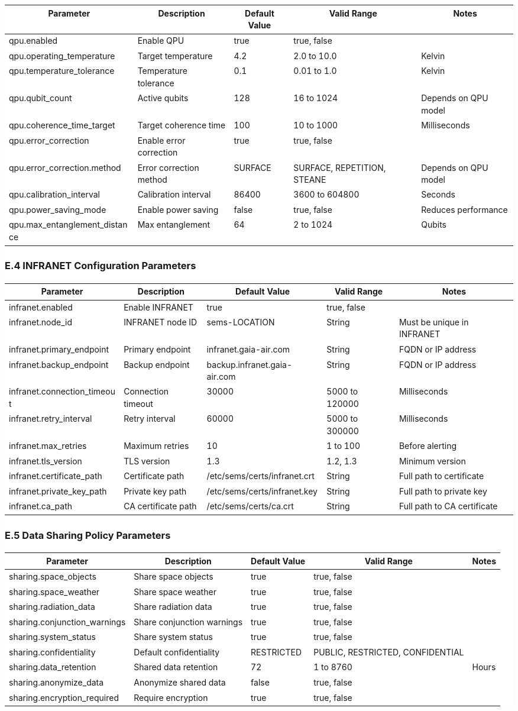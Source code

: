 | Parameter | Description | Default Value | Valid Range | Notes |
|-----------|-------------|---------------|-------------|-------|
| qpu.enabled | Enable QPU | true | true, false | |
| qpu.operating_temperature | Target temperature | 4.2 | 2.0 to 10.0 | Kelvin |
| qpu.temperature_tolerance | Temperature tolerance | 0.1 | 0.01 to 1.0 | Kelvin |
| qpu.qubit_count | Active qubits | 128 | 16 to 1024 | Depends on QPU model |
| qpu.coherence_time_target | Target coherence time | 100 | 10 to 1000 | Milliseconds |
| qpu.error_correction | Enable error correction | true | true, false | |
| qpu.error_correction.method | Error correction method | SURFACE | SURFACE, REPETITION, STEANE | Depends on QPU model |
| qpu.calibration_interval | Calibration interval | 86400 | 3600 to 604800 | Seconds |
| qpu.power_saving_mode | Enable power saving | false | true, false | Reduces performance |
| qpu.max_entanglement_distance | Max entanglement | 64 | 2 to 1024 | Qubits |

### E.4 INFRANET Configuration Parameters

| Parameter | Description | Default Value | Valid Range | Notes |
|-----------|-------------|---------------|-------------|-------|
| infranet.enabled | Enable INFRANET | true | true, false | |
| infranet.node_id | INFRANET node ID | sems-LOCATION | String | Must be unique in INFRANET |
| infranet.primary_endpoint | Primary endpoint | infranet.gaia-air.com | String | FQDN or IP address |
| infranet.backup_endpoint | Backup endpoint | backup.infranet.gaia-air.com | String | FQDN or IP address |
| infranet.connection_timeout | Connection timeout | 30000 | 5000 to 120000 | Milliseconds |
| infranet.retry_interval | Retry interval | 60000 | 5000 to 300000 | Milliseconds |
| infranet.max_retries | Maximum retries | 10 | 1 to 100 | Before alerting |
| infranet.tls_version | TLS version | 1.3 | 1.2, 1.3 | Minimum version |
| infranet.certificate_path | Certificate path | /etc/sems/certs/infranet.crt | String | Full path to certificate |
| infranet.private_key_path | Private key path | /etc/sems/certs/infranet.key | String | Full path to private key |
| infranet.ca_path | CA certificate path | /etc/sems/certs/ca.crt | String | Full path to CA certificate |

### E.5 Data Sharing Policy Parameters

| Parameter | Description | Default Value | Valid Range | Notes |
|-----------|-------------|---------------|-------------|-------|
| sharing.space_objects | Share space objects | true | true, false | |
| sharing.space_weather | Share space weather | true | true, false | |
| sharing.radiation_data | Share radiation data | true | true, false | |
| sharing.conjunction_warnings | Share conjunction warnings | true | true, false | |
| sharing.system_status | Share system status | true | true, false | |
| sharing.confidentiality | Default confidentiality | RESTRICTED | PUBLIC, RESTRICTED, CONFIDENTIAL | |
| sharing.data_retention | Shared data retention | 72 | 1 to 8760 | Hours |
| sharing.anonymize_data | Anonymize shared data | false | true, false | |
| sharing.encryption_required | Require encryption | true | true, false | |